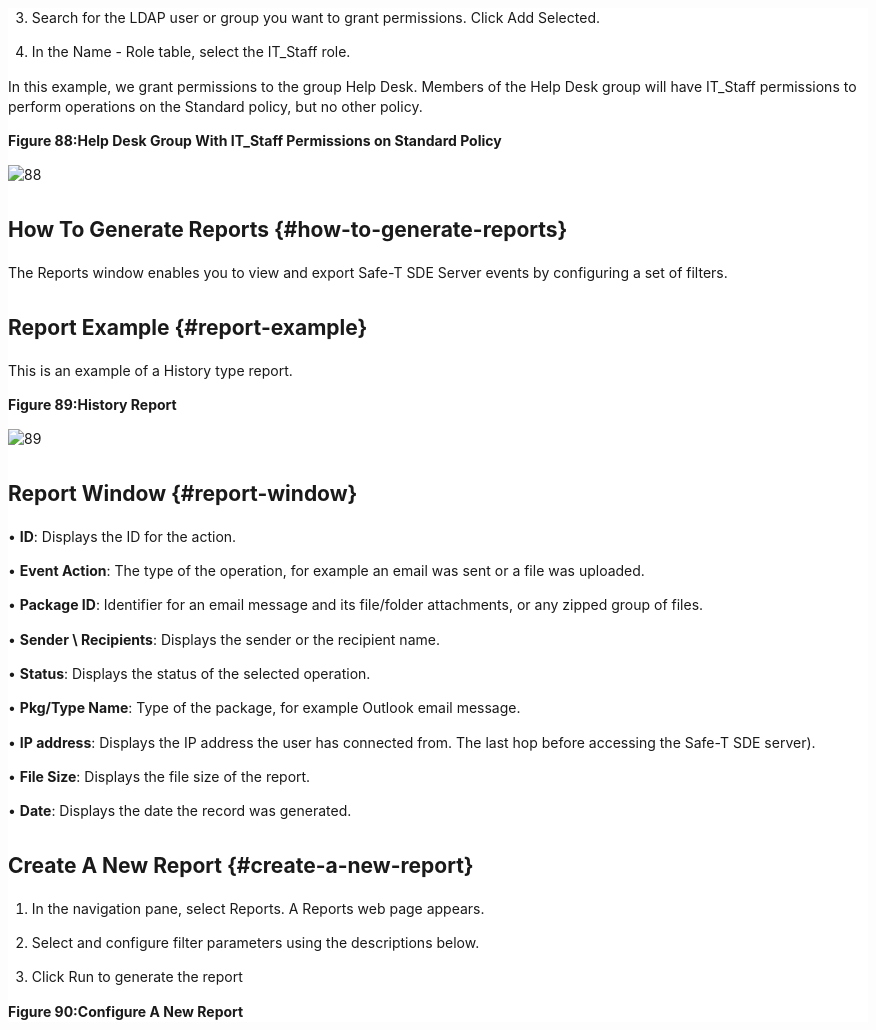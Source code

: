 3.	Search for the LDAP user or group you want to grant permissions. Click Add Selected.

4.	In the Name - Role table, select the IT_Staff role.

In this example, we grant permissions to the group Help Desk. Members of the Help Desk group will have IT_Staff permissions to perform operations on the Standard policy, but no other policy. 

**Figure 88:Help Desk Group With IT_Staff Permissions on Standard Policy**

<img src="https://github.com/orensrauch/The_Software_Testing_Router/blob/main/admin/88.png?raw=true" alt="88" width="70%"/>

## How To Generate Reports {#how-to-generate-reports}

The Reports window enables you to view and export Safe-T SDE Server events by configuring a set of filters. 

## Report Example {#report-example}

This is an example of a History type report.

**Figure 89:History Report**

<img src="https://github.com/orensrauch/The_Software_Testing_Router/blob/main/admin/89.png?raw=true" alt="89" width="70%"/>

## Report Window {#report-window}

•	**ID**: Displays the ID for the action. 

• **Event Action**: The type of the operation, for example an email was sent or a file was uploaded.

•	**Package ID**: Identifier for an email message and its file/folder attachments, or any zipped group of files.

•	**Sender \ Recipients**: Displays the sender or the recipient name. 

•	**Status**: Displays the status of the selected operation. 

•	**Pkg/Type Name**: Type of the package, for example Outlook email message.

•	**IP address**: Displays the IP address the user has connected from. The last hop before accessing the Safe-T SDE server). 

•	**File Size**: Displays the file size of the report.

•	**Date**: Displays the date the record was generated.

## Create A New Report {#create-a-new-report}

1.	In the navigation pane, select Reports. A Reports web page appears.

2.	Select and configure filter parameters using the descriptions below.

3.	Click Run to generate the report

**Figure 90:Configure A New Report**
